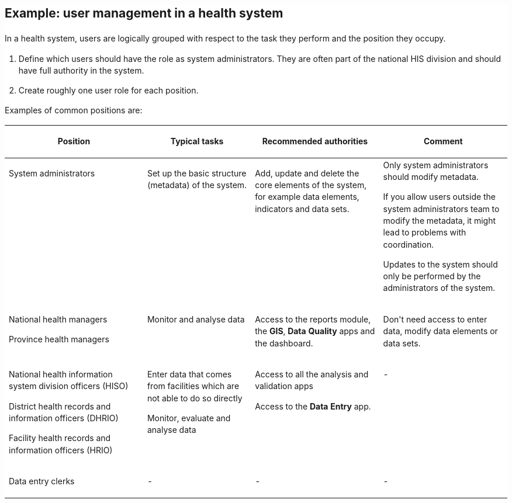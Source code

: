 ## Example: user management in a health system



In a health system, users are logically grouped with respect to the task
they perform and the position they occupy.

1.  Define which users should have the role as system administrators.
    They are often part of the national HIS division and should have
    full authority in the system.

2.  Create roughly one user role for each position.

Examples of common positions are:

<table>
<colgroup>
<col style="width: 27%" />
<col style="width: 21%" />
<col style="width: 25%" />
<col style="width: 25%" />
</colgroup>
<thead>
<tr class="header">
<th><p>Position</p></th>
<th><p>Typical tasks</p></th>
<th><p>Recommended authorities</p></th>
<th><p>Comment</p></th>
</tr>
</thead>
<tbody>
<tr class="odd">
<td><p>System administrators</p></td>
<td><p>Set up the basic structure (metadata) of the system.</p></td>
<td><p>Add, update and delete the core elements of the system, for example data elements, indicators and data sets.</p></td>
<td>Only system administrators should modify metadata.
<p>If you allow users outside the system administrators team to modify the metadata, it might lead to problems with coordination.</p>
<p>Updates to the system should only be performed by the administrators of the system.</p></td>
</tr>
<tr class="even">
<td><p>National health managers</p>
<p>Province health managers</p></td>
<td><p>Monitor and analyse data</p></td>
<td><p>Access to the reports module, the <strong>GIS</strong>, <strong>Data Quality</strong> apps and the dashboard.</p></td>
<td><p>Don't need access to enter data, modify data elements or data sets.</p></td>
</tr>
<tr class="odd">
<td><p>National health information system division officers (HISO)</p>
<p>District health records and information officers (DHRIO)</p>
<p>Facility health records and information officers (HRIO)</p></td>
<td><p>Enter data that comes from facilities which are not able to do so directly</p>
<p>Monitor, evaluate and analyse data</p></td>
<td><p>Access to all the analysis and validation apps</p>
<p>Access to the <strong>Data Entry</strong> app.</p></td>
<td><p>-</p></td>
</tr>
<tr class="even">
<td><p>Data entry clerks</p></td>
<td><p>-</p></td>
<td><p>-</p></td>
<td><p>-</p></td>
</tr>
</tbody>